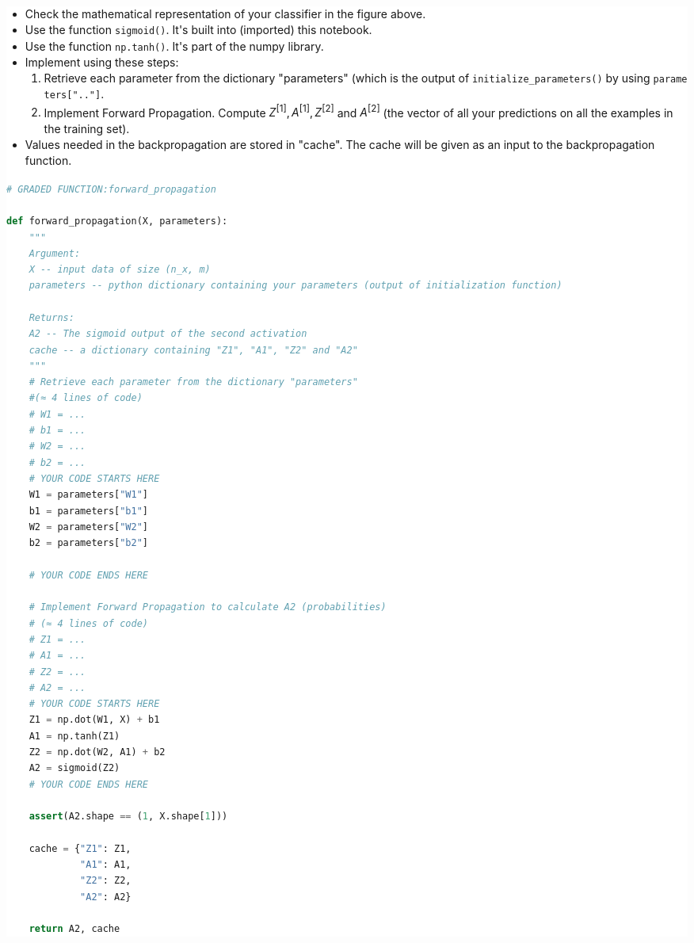- Check the mathematical representation of your classifier in the figure above.
- Use the function `sigmoid()`. It's built into (imported) this notebook.
- Use the function `np.tanh()`. It's part of the numpy library.
- Implement using these steps:
    1. Retrieve each parameter from the dictionary "parameters" (which is the output of `initialize_parameters()` by using `parameters[".."]`.
    2. Implement Forward Propagation. Compute $Z^{[1]}, A^{[1]}, Z^{[2]}$ and $A^{[2]}$ (the vector of all your predictions on all the examples in the training set).
- Values needed in the backpropagation are stored in "cache". The cache will be given as an input to the backpropagation function.


```python
# GRADED FUNCTION:forward_propagation

def forward_propagation(X, parameters):
    """
    Argument:
    X -- input data of size (n_x, m)
    parameters -- python dictionary containing your parameters (output of initialization function)
    
    Returns:
    A2 -- The sigmoid output of the second activation
    cache -- a dictionary containing "Z1", "A1", "Z2" and "A2"
    """
    # Retrieve each parameter from the dictionary "parameters"
    #(≈ 4 lines of code)
    # W1 = ...
    # b1 = ...
    # W2 = ...
    # b2 = ...
    # YOUR CODE STARTS HERE
    W1 = parameters["W1"]
    b1 = parameters["b1"]
    W2 = parameters["W2"]
    b2 = parameters["b2"]
    
    # YOUR CODE ENDS HERE
    
    # Implement Forward Propagation to calculate A2 (probabilities)
    # (≈ 4 lines of code)
    # Z1 = ...
    # A1 = ...
    # Z2 = ...
    # A2 = ...
    # YOUR CODE STARTS HERE
    Z1 = np.dot(W1, X) + b1
    A1 = np.tanh(Z1)
    Z2 = np.dot(W2, A1) + b2
    A2 = sigmoid(Z2)
    # YOUR CODE ENDS HERE
    
    assert(A2.shape == (1, X.shape[1]))
    
    cache = {"Z1": Z1,
             "A1": A1,
             "Z2": Z2,
             "A2": A2}
    
    return A2, cache
```
